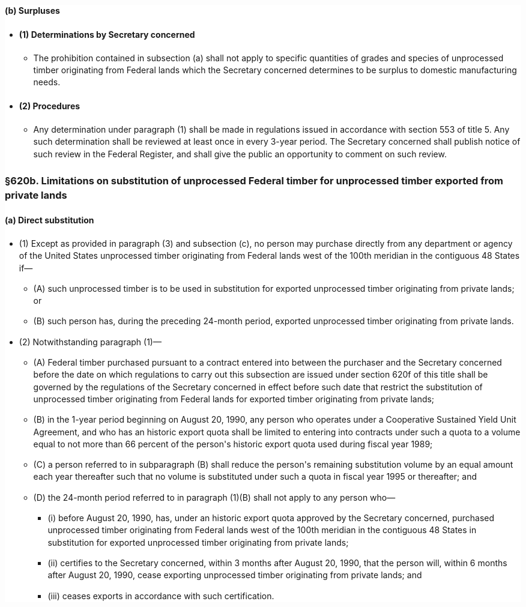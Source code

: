 #### (b) Surpluses
* #### (1) Determinations by Secretary concerned
  * The prohibition contained in subsection (a) shall not apply to specific quantities of grades and species of unprocessed timber originating from Federal lands which the Secretary concerned determines to be surplus to domestic manufacturing needs.

* #### (2) Procedures
  * Any determination under paragraph (1) shall be made in regulations issued in accordance with section 553 of title 5. Any such determination shall be reviewed at least once in every 3-year period. The Secretary concerned shall publish notice of such review in the Federal Register, and shall give the public an opportunity to comment on such review.

### §620b. Limitations on substitution of unprocessed Federal timber for unprocessed timber exported from private lands
#### (a) Direct substitution
* (1) Except as provided in paragraph (3) and subsection (c), no person may purchase directly from any department or agency of the United States unprocessed timber originating from Federal lands west of the 100th meridian in the contiguous 48 States if—

  * (A) such unprocessed timber is to be used in substitution for exported unprocessed timber originating from private lands; or

  * (B) such person has, during the preceding 24-month period, exported unprocessed timber originating from private lands.


* (2) Notwithstanding paragraph (1)—

  * (A) Federal timber purchased pursuant to a contract entered into between the purchaser and the Secretary concerned before the date on which regulations to carry out this subsection are issued under section 620f of this title shall be governed by the regulations of the Secretary concerned in effect before such date that restrict the substitution of unprocessed timber originating from Federal lands for exported timber originating from private lands;

  * (B) in the 1-year period beginning on August 20, 1990, any person who operates under a Cooperative Sustained Yield Unit Agreement, and who has an historic export quota shall be limited to entering into contracts under such a quota to a volume equal to not more than 66 percent of the person's historic export quota used during fiscal year 1989;

  * (C) a person referred to in subparagraph (B) shall reduce the person's remaining substitution volume by an equal amount each year thereafter such that no volume is substituted under such a quota in fiscal year 1995 or thereafter; and

  * (D) the 24-month period referred to in paragraph (1)(B) shall not apply to any person who—

    * (i) before August 20, 1990, has, under an historic export quota approved by the Secretary concerned, purchased unprocessed timber originating from Federal lands west of the 100th meridian in the contiguous 48 States in substitution for exported unprocessed timber originating from private lands;

    * (ii) certifies to the Secretary concerned, within 3 months after August 20, 1990, that the person will, within 6 months after August 20, 1990, cease exporting unprocessed timber originating from private lands; and

    * (iii) ceases exports in accordance with such certification.

